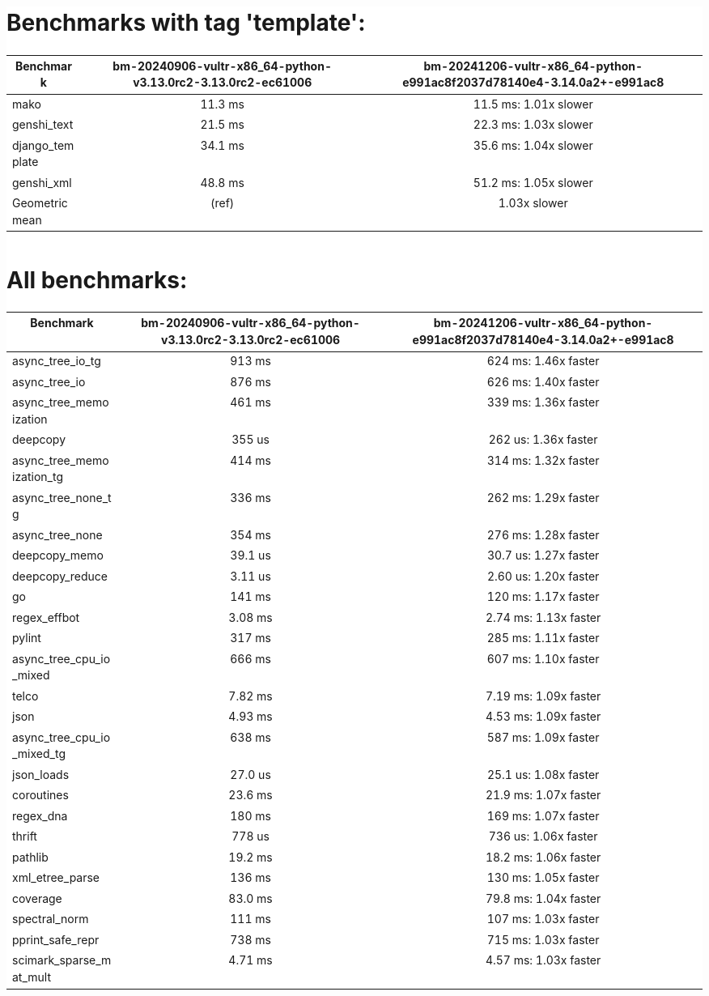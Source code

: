 Benchmarks with tag 'template':
===============================

| Benchmark       | bm-20240906-vultr-x86_64-python-v3.13.0rc2-3.13.0rc2-ec61006 | bm-20241206-vultr-x86_64-python-e991ac8f2037d78140e4-3.14.0a2+-e991ac8 |
|-----------------|:------------------------------------------------------------:|:----------------------------------------------------------------------:|
| mako            | 11.3 ms                                                      | 11.5 ms: 1.01x slower                                                  |
| genshi_text     | 21.5 ms                                                      | 22.3 ms: 1.03x slower                                                  |
| django_template | 34.1 ms                                                      | 35.6 ms: 1.04x slower                                                  |
| genshi_xml      | 48.8 ms                                                      | 51.2 ms: 1.05x slower                                                  |
| Geometric mean  | (ref)                                                        | 1.03x slower                                                           |

All benchmarks:
===============

| Benchmark                  | bm-20240906-vultr-x86_64-python-v3.13.0rc2-3.13.0rc2-ec61006 | bm-20241206-vultr-x86_64-python-e991ac8f2037d78140e4-3.14.0a2+-e991ac8 |
|----------------------------|:------------------------------------------------------------:|:----------------------------------------------------------------------:|
| async_tree_io_tg           | 913 ms                                                       | 624 ms: 1.46x faster                                                   |
| async_tree_io              | 876 ms                                                       | 626 ms: 1.40x faster                                                   |
| async_tree_memoization     | 461 ms                                                       | 339 ms: 1.36x faster                                                   |
| deepcopy                   | 355 us                                                       | 262 us: 1.36x faster                                                   |
| async_tree_memoization_tg  | 414 ms                                                       | 314 ms: 1.32x faster                                                   |
| async_tree_none_tg         | 336 ms                                                       | 262 ms: 1.29x faster                                                   |
| async_tree_none            | 354 ms                                                       | 276 ms: 1.28x faster                                                   |
| deepcopy_memo              | 39.1 us                                                      | 30.7 us: 1.27x faster                                                  |
| deepcopy_reduce            | 3.11 us                                                      | 2.60 us: 1.20x faster                                                  |
| go                         | 141 ms                                                       | 120 ms: 1.17x faster                                                   |
| regex_effbot               | 3.08 ms                                                      | 2.74 ms: 1.13x faster                                                  |
| pylint                     | 317 ms                                                       | 285 ms: 1.11x faster                                                   |
| async_tree_cpu_io_mixed    | 666 ms                                                       | 607 ms: 1.10x faster                                                   |
| telco                      | 7.82 ms                                                      | 7.19 ms: 1.09x faster                                                  |
| json                       | 4.93 ms                                                      | 4.53 ms: 1.09x faster                                                  |
| async_tree_cpu_io_mixed_tg | 638 ms                                                       | 587 ms: 1.09x faster                                                   |
| json_loads                 | 27.0 us                                                      | 25.1 us: 1.08x faster                                                  |
| coroutines                 | 23.6 ms                                                      | 21.9 ms: 1.07x faster                                                  |
| regex_dna                  | 180 ms                                                       | 169 ms: 1.07x faster                                                   |
| thrift                     | 778 us                                                       | 736 us: 1.06x faster                                                   |
| pathlib                    | 19.2 ms                                                      | 18.2 ms: 1.06x faster                                                  |
| xml_etree_parse            | 136 ms                                                       | 130 ms: 1.05x faster                                                   |
| coverage                   | 83.0 ms                                                      | 79.8 ms: 1.04x faster                                                  |
| spectral_norm              | 111 ms                                                       | 107 ms: 1.03x faster                                                   |
| pprint_safe_repr           | 738 ms                                                       | 715 ms: 1.03x faster                                                   |
| scimark_sparse_mat_mult    | 4.71 ms                                                      | 4.57 ms: 1.03x faster                                                  |